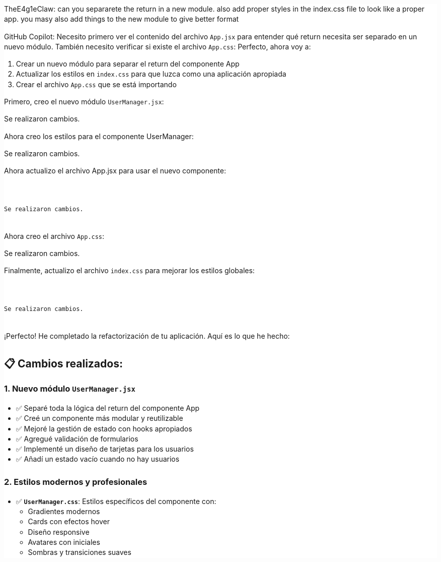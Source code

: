 TheE4g1eClaw: can you separarete the return in a new module. also add proper styles in the index.css file to look like a proper app. you masy also add things to the new module to give better format

GitHub Copilot: Necesito primero ver el contenido del archivo `App.jsx` para entender qué return necesita ser separado en un nuevo módulo. También necesito verificar si existe el archivo `App.css`: Perfecto, ahora voy a:
1. Crear un nuevo módulo para separar el return del componente App
2. Actualizar los estilos en `index.css` para que luzca como una aplicación apropiada
3. Crear el archivo `App.css` que se está importando

Primero, creo el nuevo módulo `UserManager.jsx`: 

Se realizaron cambios.

Ahora creo los estilos para el componente UserManager: 

Se realizaron cambios.

Ahora actualizo el archivo App.jsx para usar el nuevo componente: 
```


Se realizaron cambios.


```
Ahora creo el archivo `App.css`: 

Se realizaron cambios.

Finalmente, actualizo el archivo `index.css` para mejorar los estilos globales: 
```


Se realizaron cambios.


```
¡Perfecto! He completado la refactorización de tu aplicación. Aquí es lo que he hecho:

## 📋 Cambios realizados:

### 1. **Nuevo módulo `UserManager.jsx`**
- ✅ Separé toda la lógica del return del componente App
- ✅ Creé un componente más modular y reutilizable
- ✅ Mejoré la gestión de estado con hooks apropiados
- ✅ Agregué validación de formularios
- ✅ Implementé un diseño de tarjetas para los usuarios
- ✅ Añadí un estado vacío cuando no hay usuarios

### 2. **Estilos modernos y profesionales**
- ✅ **`UserManager.css`**: Estilos específicos del componente con:
  - Gradientes modernos
  - Cards con efectos hover
  - Diseño responsive
  - Avatares con iniciales
  - Sombras y transiciones suaves
